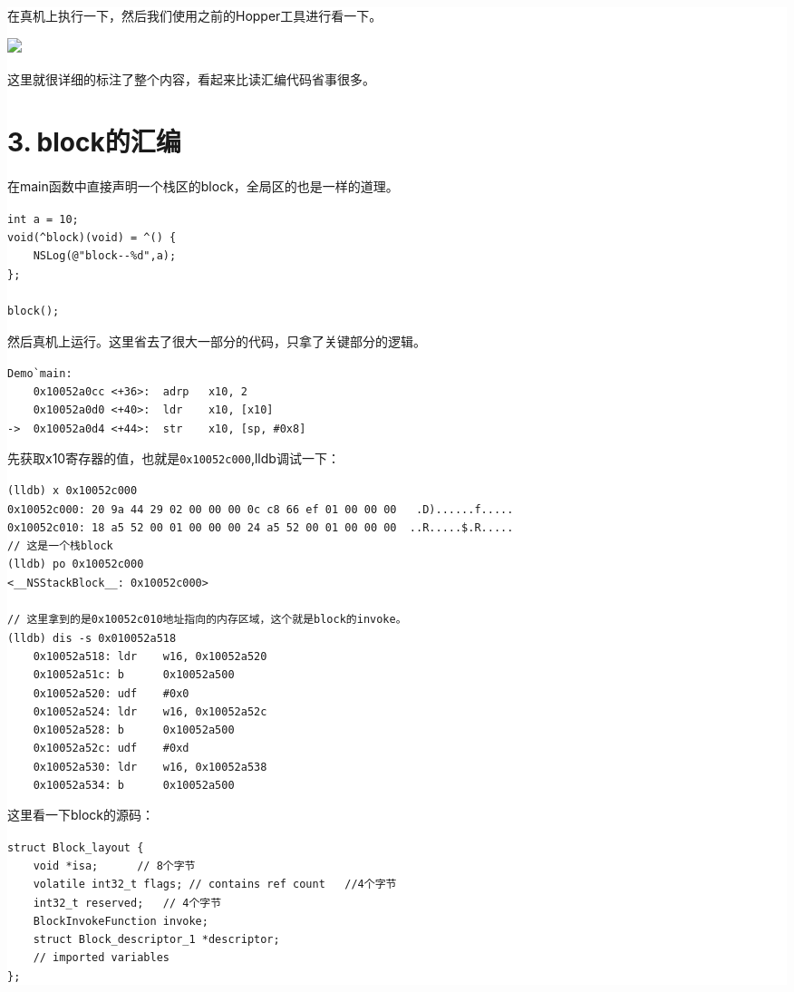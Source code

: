 在真机上执行一下，然后我们使用之前的Hopper工具进行看一下。

![](arm-5-property.jpg)

这里就很详细的标注了整个内容，看起来比读汇编代码省事很多。

# 3. block的汇编

在main函数中直接声明一个栈区的block，全局区的也是一样的道理。

```
int a = 10;
void(^block)(void) = ^() {
    NSLog(@"block--%d",a);
};
    
block();
```

然后真机上运行。这里省去了很大一部分的代码，只拿了关键部分的逻辑。

```
Demo`main:
    0x10052a0cc <+36>:  adrp   x10, 2
    0x10052a0d0 <+40>:  ldr    x10, [x10]
->  0x10052a0d4 <+44>:  str    x10, [sp, #0x8]
```

先获取x10寄存器的值，也就是`0x10052c000`,lldb调试一下：

```
(lldb) x 0x10052c000
0x10052c000: 20 9a 44 29 02 00 00 00 0c c8 66 ef 01 00 00 00   .D)......f.....
0x10052c010: 18 a5 52 00 01 00 00 00 24 a5 52 00 01 00 00 00  ..R.....$.R.....
// 这是一个栈block
(lldb) po 0x10052c000
<__NSStackBlock__: 0x10052c000>

// 这里拿到的是0x10052c010地址指向的内存区域，这个就是block的invoke。
(lldb) dis -s 0x010052a518
    0x10052a518: ldr    w16, 0x10052a520
    0x10052a51c: b      0x10052a500
    0x10052a520: udf    #0x0
    0x10052a524: ldr    w16, 0x10052a52c
    0x10052a528: b      0x10052a500
    0x10052a52c: udf    #0xd
    0x10052a530: ldr    w16, 0x10052a538
    0x10052a534: b      0x10052a500
```

这里看一下block的源码：

```
struct Block_layout {
    void *isa;      // 8个字节
    volatile int32_t flags; // contains ref count   //4个字节
    int32_t reserved;   // 4个字节
    BlockInvokeFunction invoke;
    struct Block_descriptor_1 *descriptor;
    // imported variables
};
```
